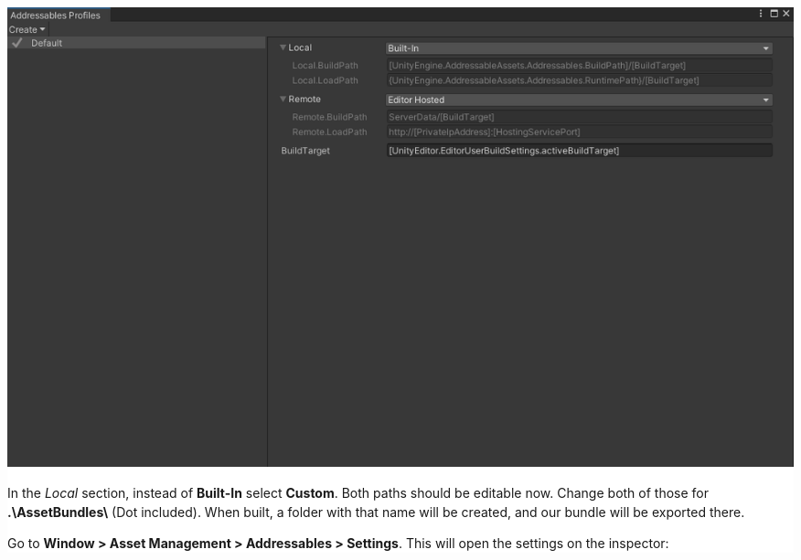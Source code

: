 ![Addressables3](https://github.com/TLD-Mods/Guides/blob/main/IMGS/ModComponentTutorial/Addressables3.PNG)

In the *Local* section, instead of **Built-In** select **Custom**. Both paths should be editable now. Change both of those for **.\\AssetBundles\\** (Dot included). When built, a folder with that name will be created, and our bundle will be exported there.

Go to **Window > Asset Management > Addressables > Settings**. This will open the settings on the inspector: 
